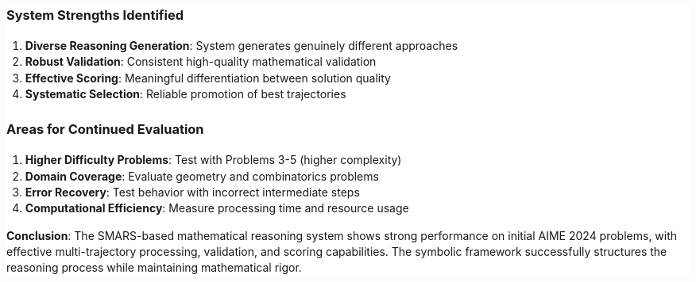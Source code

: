 ### System Strengths Identified

1. **Diverse Reasoning Generation**: System generates genuinely different approaches
2. **Robust Validation**: Consistent high-quality mathematical validation
3. **Effective Scoring**: Meaningful differentiation between solution quality
4. **Systematic Selection**: Reliable promotion of best trajectories

### Areas for Continued Evaluation

1. **Higher Difficulty Problems**: Test with Problems 3-5 (higher complexity)
2. **Domain Coverage**: Evaluate geometry and combinatorics problems
3. **Error Recovery**: Test behavior with incorrect intermediate steps
4. **Computational Efficiency**: Measure processing time and resource usage

**Conclusion**: The SMARS-based mathematical reasoning system shows strong performance on initial AIME 2024 problems, with effective multi-trajectory processing, validation, and scoring capabilities. The symbolic framework successfully structures the reasoning process while maintaining mathematical rigor.